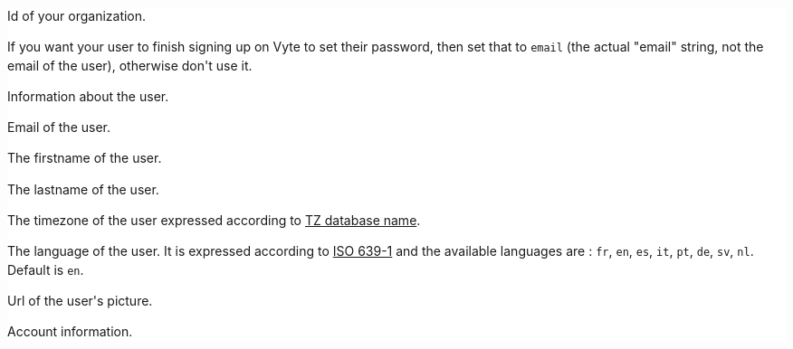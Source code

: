 <attributes title="Body parameters">

<attribute name="organization" type="string">
Id of your organization.
</attribute>

<attribute name="finish_signup_with" type="string" :required=false>

If you want your user to finish signing up on Vyte to set their password, then set that to `email` (the actual "email" string, not the email of the user), otherwise don't use it.

</attribute>

<attribute name="user" type="hash">

Information about the user.

<attributes :isChild=true>

<attribute name="emails" type="array of strings" :parentNames="['user']" :isChild=true>

Email of the user.

</attribute>

<attribute name="first_name" type="string" :parentNames="['user']" :isChild=true>

The firstname of the user.

</attribute>

<attribute name="last_name" type="string" :parentNames="['user']" :isChild=true>

The lastname of the user.

</attribute>

<attribute name="timezone" type="string" :parentNames="['user']" :isChild=true>

The timezone of the user expressed according to [TZ database name](https://en.wikipedia.org/wiki/List_of_tz_database_time_zones).

</attribute>

<attribute name="language" type="string" :parentNames="['user']" :isChild=true>

The language of the user. It is expressed according to [ISO 639-1](https://fr.wikipedia.org/wiki/Liste_des_codes_ISO_639-1) and the available languages are : `fr`, `en`, `es`, `it`, `pt`, `de`, `sv`, `nl`.
Default is `en`.

</attribute>

<attribute name="picture_url" type="string" :parentNames="['user']" :isChild=true>

Url of the user's picture.

</attribute>

<attribute name="account" type="hash" :parentNames="['user']" :isChild=true :isLast=true>

Account information.

<attributes :isChild=true>
<attribute name="organization" type="hash"  :parentNames="['user', 'account']" :isChild=true>
